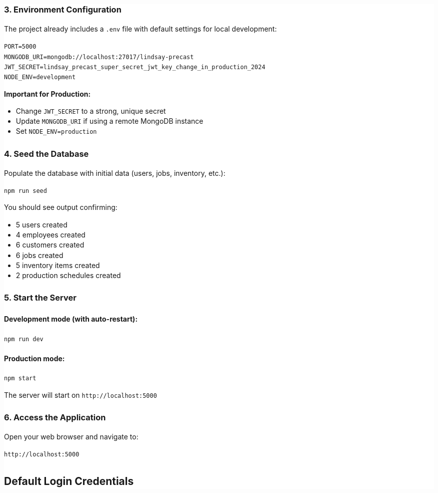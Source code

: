 ### 3. Environment Configuration

The project already includes a `.env` file with default settings for local development:

```env
PORT=5000
MONGODB_URI=mongodb://localhost:27017/lindsay-precast
JWT_SECRET=lindsay_precast_super_secret_jwt_key_change_in_production_2024
NODE_ENV=development
```

**Important for Production:**
- Change `JWT_SECRET` to a strong, unique secret
- Update `MONGODB_URI` if using a remote MongoDB instance
- Set `NODE_ENV=production`

### 4. Seed the Database

Populate the database with initial data (users, jobs, inventory, etc.):

```bash
npm run seed
```

You should see output confirming:
- 5 users created
- 4 employees created
- 6 customers created
- 6 jobs created
- 5 inventory items created
- 2 production schedules created

### 5. Start the Server

#### Development mode (with auto-restart):
```bash
npm run dev
```

#### Production mode:
```bash
npm start
```

The server will start on `http://localhost:5000`

### 6. Access the Application

Open your web browser and navigate to:
```
http://localhost:5000
```

## Default Login Credentials
